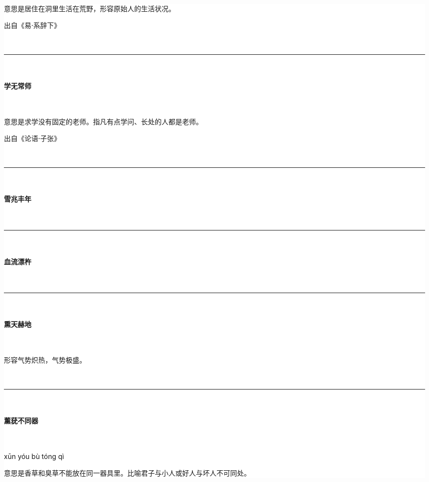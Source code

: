 意思是居住在洞里生活在荒野，形容原始人的生活状况。

出自《易·系辞下》 

<br>

---

<br>

#### 学无常师

<br>

意思是求学没有固定的老师。指凡有点学问、长处的人都是老师。

出自《论语·子张》

<br>

---


<br>

#### 雪兆丰年


<br>

---

<br>

#### 血流漂杵


<br>

---

<br>

#### 熏天赫地

<br>

形容气势炽热，气势极盛。

<br>


---

<br>

#### 薰莸不同器

<br>

xūn yóu bù tóng qì

意思是香草和臭草不能放在同一器具里。比喻君子与小人或好人与坏人不可同处。
